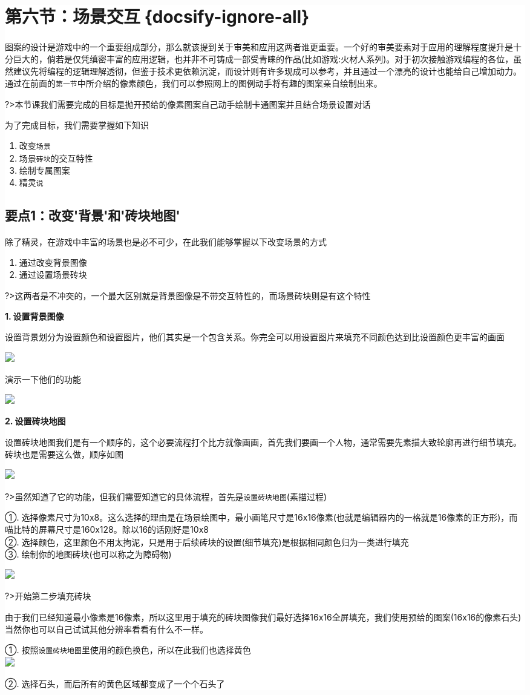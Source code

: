 # 第六节：场景交互 {docsify-ignore-all}

图案的设计是游戏中的一个重要组成部分，那么就该提到关于审美和应用这两者谁更重要。一个好的审美要素对于应用的理解程度提升是十分巨大的，倘若是仅凭缜密丰富的应用逻辑，也并非不可铸成一部受青睐的作品(比如游戏:火材人系列)。对于初次接触游戏编程的各位，虽然建议先将编程的逻辑理解透彻，但鉴于技术更依赖沉淀，而设计则有许多现成可以参考，并且通过一个漂亮的设计也能给自己增加动力。通过在前面的`第一节`中所介绍的像素颜色，我们可以参照网上的图例动手将有趣的图案亲自绘制出来。  

?>本节课我们需要完成的目标是抛开预给的像素图案自己动手绘制卡通图案并且结合场景设置对话

为了完成目标，我们需要掌握如下知识  

1. 改变`场景`
2. 场景`砖块`的交互特性
3. 绘制专属图案 
4. 精灵`说`  

## 要点1：改变'背景'和'砖块地图' 
  
除了精灵，在游戏中丰富的场景也是必不可少，在此我们能够掌握以下改变场景的方式
1. 通过改变背景图像
2. 通过设置场景砖块  

?>这两者是不冲突的，一个最大区别就是背景图像是不带交互特性的，而场景砖块则是有这个特性  
 
**1. 设置背景图像**

设置背景划分为设置颜色和设置图片，他们其实是一个包含关系。你完全可以用设置图片来填充不同颜色达到比设置颜色更丰富的画面  

![](https://s2.ax1x.com/2019/02/18/k6q7jO.png)

演示一下他们的功能  
  
![](https://s2.ax1x.com/2019/02/18/k6qI9x.gif)
  
**2. 设置砖块地图**  
  
设置砖块地图我们是有一个顺序的，这个必要流程打个比方就像画画，首先我们要画一个人物，通常需要先素描大致轮廓再进行细节填充。砖块也是需要这么做，顺序如图    

![](https://s2.ax1x.com/2019/02/18/k6qbuD.png)   
  
?>虽然知道了它的功能，但我们需要知道它的具体流程，首先是`设置砖块地图`(素描过程)

①. 选择像素尺寸为10x8。这么选择的理由是在场景绘图中，最小画笔尺寸是16x16像素(也就是编辑器内的一格就是16像素的正方形)，而喵比特的屏幕尺寸是160x128。除以16的话刚好是10x8  
②. 选择颜色，这里颜色不用太拘泥，只是用于后续砖块的设置(细节填充)是根据相同颜色归为一类进行填充  
③. 绘制你的地图砖块(也可以称之为障碍物)  
  
![](https://s2.ax1x.com/2019/02/18/k6qLHH.png) 


?>开始第二步填充砖块   

由于我们已经知道最小像素是16像素，所以这里用于填充的砖块图像我们最好选择16x16全屏填充，我们使用预给的图案(16x16的像素石头) 当然你也可以自己试试其他分辨率看看有什么不一样。  

①. 按照`设置砖块地图`里使用的颜色换色，所以在此我们也选择黄色   
![](https://s2.ax1x.com/2019/02/18/k6LPKS.png)  

②. 选择石头，而后所有的黄色区域都变成了一个个石头了
